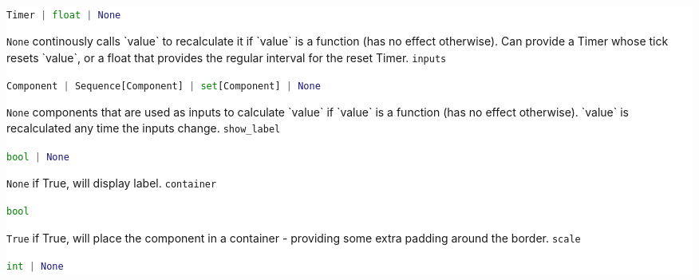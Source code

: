 ```python
Timer | float | None
```

</td>
<td align="left"><code>None</code></td>
<td align="left">continously calls `value` to recalculate it if `value` is a function (has no effect otherwise). Can provide a Timer whose tick resets `value`, or a float that provides the regular interval for the reset Timer.</td>
</tr>

<tr>
<td align="left"><code>inputs</code></td>
<td align="left" style="width: 25%;">

```python
Component | Sequence[Component] | set[Component] | None
```

</td>
<td align="left"><code>None</code></td>
<td align="left">components that are used as inputs to calculate `value` if `value` is a function (has no effect otherwise). `value` is recalculated any time the inputs change.</td>
</tr>

<tr>
<td align="left"><code>show_label</code></td>
<td align="left" style="width: 25%;">

```python
bool | None
```

</td>
<td align="left"><code>None</code></td>
<td align="left">if True, will display label.</td>
</tr>

<tr>
<td align="left"><code>container</code></td>
<td align="left" style="width: 25%;">

```python
bool
```

</td>
<td align="left"><code>True</code></td>
<td align="left">if True, will place the component in a container - providing some extra padding around the border.</td>
</tr>

<tr>
<td align="left"><code>scale</code></td>
<td align="left" style="width: 25%;">

```python
int | None
```
